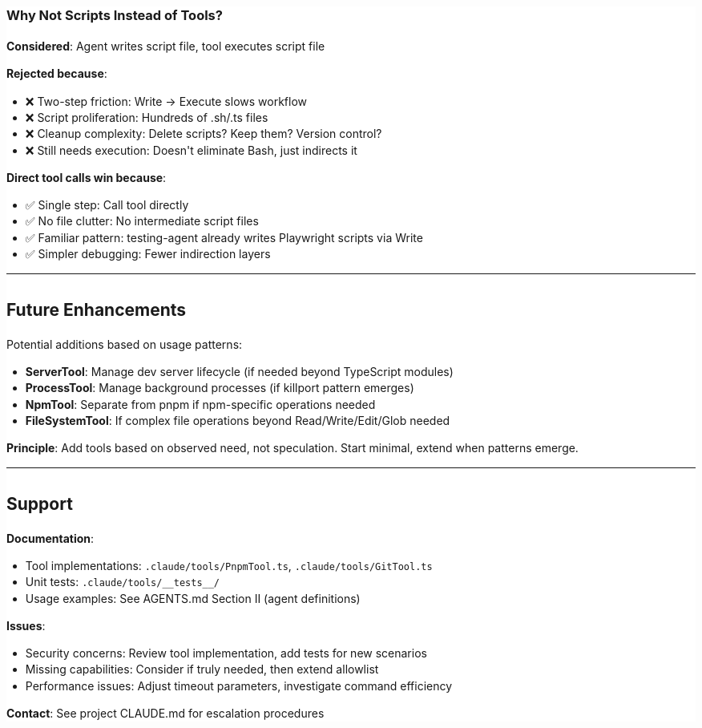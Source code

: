 ### Why Not Scripts Instead of Tools?

**Considered**: Agent writes script file, tool executes script file

**Rejected because**:

- ❌ Two-step friction: Write → Execute slows workflow
- ❌ Script proliferation: Hundreds of .sh/.ts files
- ❌ Cleanup complexity: Delete scripts? Keep them? Version control?
- ❌ Still needs execution: Doesn't eliminate Bash, just indirects it

**Direct tool calls win because**:

- ✅ Single step: Call tool directly
- ✅ No file clutter: No intermediate script files
- ✅ Familiar pattern: testing-agent already writes Playwright scripts via Write
- ✅ Simpler debugging: Fewer indirection layers

---

## Future Enhancements

Potential additions based on usage patterns:

- **ServerTool**: Manage dev server lifecycle (if needed beyond TypeScript modules)
- **ProcessTool**: Manage background processes (if killport pattern emerges)
- **NpmTool**: Separate from pnpm if npm-specific operations needed
- **FileSystemTool**: If complex file operations beyond Read/Write/Edit/Glob needed

**Principle**: Add tools based on observed need, not speculation. Start minimal, extend when patterns emerge.

---

## Support

**Documentation**:

- Tool implementations: `.claude/tools/PnpmTool.ts`, `.claude/tools/GitTool.ts`
- Unit tests: `.claude/tools/__tests__/`
- Usage examples: See AGENTS.md Section II (agent definitions)

**Issues**:

- Security concerns: Review tool implementation, add tests for new scenarios
- Missing capabilities: Consider if truly needed, then extend allowlist
- Performance issues: Adjust timeout parameters, investigate command efficiency

**Contact**: See project CLAUDE.md for escalation procedures

